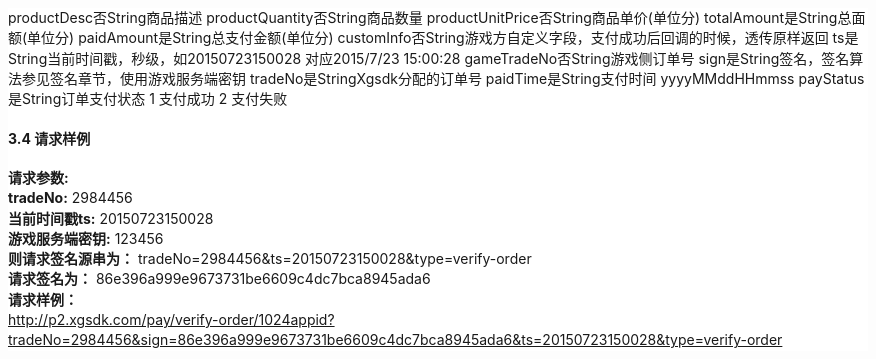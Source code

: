 <tr>
<td>productDesc</td><td>否</td><td>String</td><td>商品描述</td>
</tr>
<tr>
<td>productQuantity</td><td>否</td><td>String</td><td>商品数量</td>
</tr>
<tr>
<td>productUnitPrice</td><td>否</td><td>String</td><td>商品单价(单位分)</td>
</tr>
<tr>
<td>totalAmount</td><td>是</td><td>String</td><td>总面额(单位分)</td>
</tr>
<tr>
<td>paidAmount</td><td>是</td><td>String</td><td>总支付金额(单位分)</td>
</tr>
<tr>
<td>customInfo</td><td>否</td><td>String</td><td>游戏方自定义字段，支付成功后回调的时候，透传原样返回</td>
</tr>
<tr>
<td>ts</td><td>是</td><td>String</td><td>当前时间戳，秒级，如20150723150028  
对应2015/7/23 15:00:28</td>
</tr>
<tr>
<td>gameTradeNo</td><td>否</td><td>String</td><td>游戏侧订单号</td>
</tr>
<tr>
<td>sign</td><td>是</td><td>String</td><td>签名，签名算法参见签名章节，使用游戏服务端密钥</td>
</tr>
<tr>
<td>tradeNo</td><td>是</td><td>String</td><td>Xgsdk分配的订单号</td>
</tr>
<tr>
<td>paidTime</td><td>是</td><td>String</td><td>支付时间 yyyyMMddHHmmss</td>
</tr>
<tr>
<td>payStatus</td><td>是</td><td>String</td><td>订单支付状态  
1 支付成功  
2 支付失败</td>
</tr>
</table>


<div id="androidMk"></div>

#### 3.4 请求样例
**请求参数:**  
**tradeNo:** 2984456  
**当前时间戳ts:** 20150723150028  
**游戏服务端密钥:** 123456  
**则请求签名源串为：**  tradeNo=2984456&ts=20150723150028&type=verify-order  
**请求签名为：**
86e396a999e9673731be6609c4dc7bca8945ada6  
**请求样例：**  
http://p2.xgsdk.com/pay/verify-order/1024appid?tradeNo=2984456&sign=86e396a999e9673731be6609c4dc7bca8945ada6&ts=20150723150028&type=verify-order
